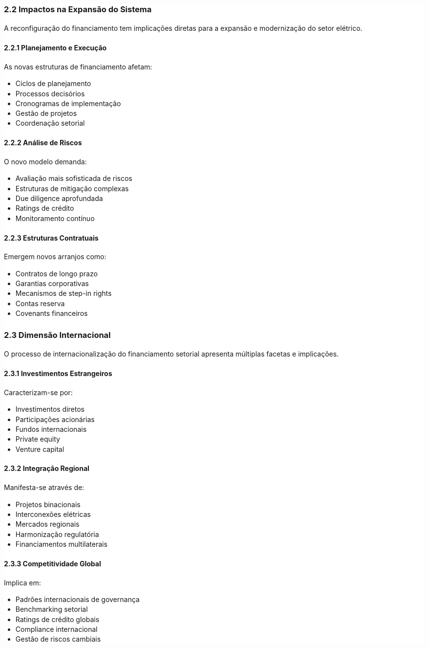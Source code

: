 ### 2.2 Impactos na Expansão do Sistema

A reconfiguração do financiamento tem implicações diretas para a expansão e modernização do setor elétrico.

#### 2.2.1 Planejamento e Execução
As novas estruturas de financiamento afetam:
- Ciclos de planejamento
- Processos decisórios
- Cronogramas de implementação
- Gestão de projetos
- Coordenação setorial

#### 2.2.2 Análise de Riscos
O novo modelo demanda:
- Avaliação mais sofisticada de riscos
- Estruturas de mitigação complexas
- Due diligence aprofundada
- Ratings de crédito
- Monitoramento contínuo

#### 2.2.3 Estruturas Contratuais
Emergem novos arranjos como:
- Contratos de longo prazo
- Garantias corporativas
- Mecanismos de step-in rights
- Contas reserva
- Covenants financeiros

### 2.3 Dimensão Internacional

O processo de internacionalização do financiamento setorial apresenta múltiplas facetas e implicações.

#### 2.3.1 Investimentos Estrangeiros
Caracterizam-se por:
- Investimentos diretos
- Participações acionárias
- Fundos internacionais
- Private equity
- Venture capital

#### 2.3.2 Integração Regional
Manifesta-se através de:
- Projetos binacionais
- Interconexões elétricas
- Mercados regionais
- Harmonização regulatória
- Financiamentos multilaterais

#### 2.3.3 Competitividade Global
Implica em:
- Padrões internacionais de governança
- Benchmarking setorial
- Ratings de crédito globais
- Compliance internacional
- Gestão de riscos cambiais
